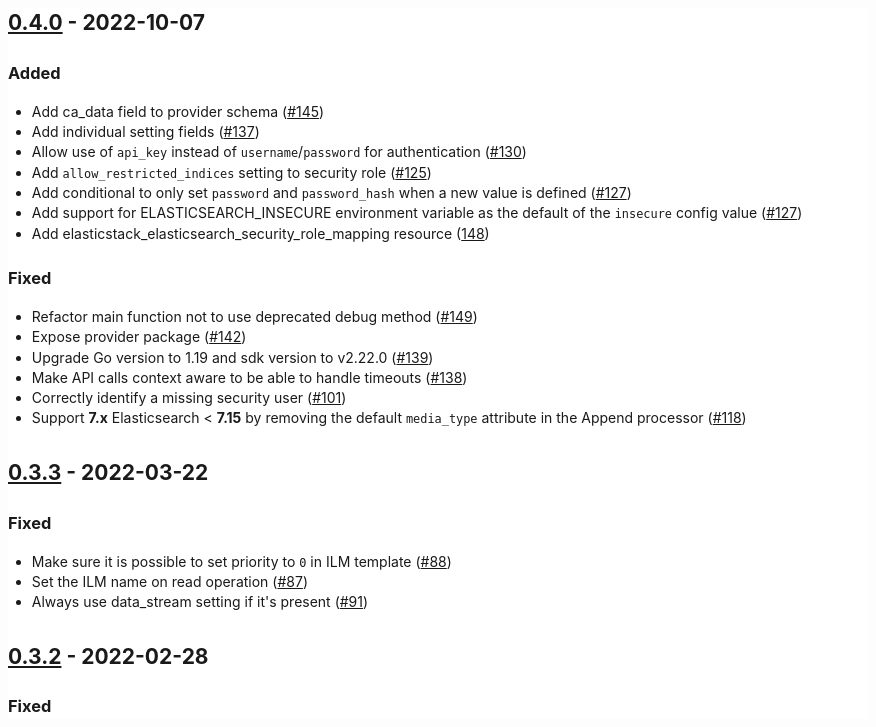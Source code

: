 ## [0.4.0] - 2022-10-07

### Added

- Add ca_data field to provider schema ([#145](https://github.com/elastic/terraform-provider-elasticstack/pull/145))
- Add individual setting fields ([#137](https://github.com/elastic/terraform-provider-elasticstack/pull/137))
- Allow use of `api_key` instead of `username`/`password` for authentication ([#130](https://github.com/elastic/terraform-provider-elasticstack/pull/130))
- Add `allow_restricted_indices` setting to security role ([#125](https://github.com/elastic/terraform-provider-elasticstack/issues/125))
- Add conditional to only set `password` and `password_hash` when a new value is defined ([#127](https://github.com/elastic/terraform-provider-elasticstack/pull/128))
- Add support for ELASTICSEARCH_INSECURE environment variable as the default of the `insecure` config value ([#127](https://github.com/elastic/terraform-provider-elasticstack/pull/128))
- Add elasticstack_elasticsearch_security_role_mapping resource ([148](https://github.com/elastic/terraform-provider-elasticstack/pull/148))

### Fixed

- Refactor main function not to use deprecated debug method ([#149](https://github.com/elastic/terraform-provider-elasticstack/pull/149))
- Expose provider package ([#142](https://github.com/elastic/terraform-provider-elasticstack/pull/142))
- Upgrade Go version to 1.19 and sdk version to v2.22.0 ([#139](https://github.com/elastic/terraform-provider-elasticstack/pull/139))
- Make API calls context aware to be able to handle timeouts ([#138](https://github.com/elastic/terraform-provider-elasticstack/pull/138))
- Correctly identify a missing security user ([#101](https://github.com/elastic/terraform-provider-elasticstack/issues/101))
- Support **7.x** Elasticsearch < **7.15** by removing the default `media_type` attribute in the Append processor ([#118](https://github.com/elastic/terraform-provider-elasticstack/pull/118))

## [0.3.3] - 2022-03-22

### Fixed

- Make sure it is possible to set priority to `0` in ILM template ([#88](https://github.com/elastic/terraform-provider-elasticstack/issues/88))
- Set the ILM name on read operation ([#87](https://github.com/elastic/terraform-provider-elasticstack/issues/87))
- Always use data_stream setting if it's present ([#91](https://github.com/elastic/terraform-provider-elasticstack/issues/91))

## [0.3.2] - 2022-02-28

### Fixed


[Unreleased]: https://github.com/elastic/terraform-provider-elasticstack/compare/v0.11.8...HEAD
[0.11.8]: https://github.com/elastic/terraform-provider-elasticstack/compare/v0.11.7...v0.11.8
[0.11.7]: https://github.com/elastic/terraform-provider-elasticstack/compare/v0.11.6...v0.11.7
[0.11.6]: https://github.com/elastic/terraform-provider-elasticstack/compare/v0.11.5...v0.11.6
[0.11.5]: https://github.com/elastic/terraform-provider-elasticstack/compare/v0.11.4...v0.11.5
[0.11.4]: https://github.com/elastic/terraform-provider-elasticstack/compare/v0.11.3...v0.11.4
[0.11.3]: https://github.com/elastic/terraform-provider-elasticstack/compare/v0.11.2...v0.11.3
[0.11.2]: https://github.com/elastic/terraform-provider-elasticstack/compare/v0.11.1...v0.11.2
[0.11.1]: https://github.com/elastic/terraform-provider-elasticstack/compare/v0.11.0...v0.11.1
[0.11.0]: https://github.com/elastic/terraform-provider-elasticstack/compare/v0.10.0...v0.11.0
[0.10.0]: https://github.com/elastic/terraform-provider-elasticstack/compare/v0.9.0...v0.10.0
[0.9.0]: https://github.com/elastic/terraform-provider-elasticstack/compare/v0.8.0...v0.9.0
[0.8.0]: https://github.com/elastic/terraform-provider-elasticstack/compare/v0.7.0...v0.8.0
[0.7.0]: https://github.com/elastic/terraform-provider-elasticstack/compare/v0.6.2...v0.7.0
[0.6.2]: https://github.com/elastic/terraform-provider-elasticstack/compare/v0.6.1...v0.6.2
[0.6.1]: https://github.com/elastic/terraform-provider-elasticstack/compare/v0.6.0...v0.6.1
[0.6.0]: https://github.com/elastic/terraform-provider-elasticstack/compare/v0.5.0...v0.6.0
[0.5.0]: https://github.com/elastic/terraform-provider-elasticstack/compare/v0.4.0...v0.5.0
[0.4.0]: https://github.com/elastic/terraform-provider-elasticstack/compare/v0.3.3...v0.4.0
[0.3.3]: https://github.com/elastic/terraform-provider-elasticstack/compare/v0.3.2...v0.3.3
[0.3.2]: https://github.com/elastic/terraform-provider-elasticstack/compare/v0.3.1...v0.3.2
[0.3.1]: https://github.com/elastic/terraform-provider-elasticstack/compare/v0.3.0...v0.3.1
[0.3.0]: https://github.com/elastic/terraform-provider-elasticstack/compare/v0.2.0...v0.3.0
[0.2.0]: https://github.com/elastic/terraform-provider-elasticstack/compare/v0.1.0...v0.2.0
[0.1.0]: https://github.com/elastic/terraform-provider-elasticstack/releases/tag/v0.1.0